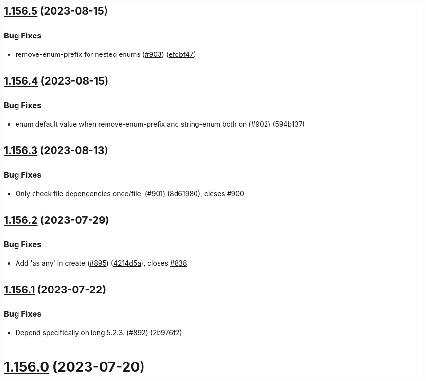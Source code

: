 ## [1.156.5](https://github.com/stephenh/ts-proto/compare/v1.156.4...v1.156.5) (2023-08-15)


### Bug Fixes

* remove-enum-prefix for nested enums ([#903](https://github.com/stephenh/ts-proto/issues/903)) ([efdbf47](https://github.com/stephenh/ts-proto/commit/efdbf476b26c49c1bc56f9404f49667f2acc1f8b))

## [1.156.4](https://github.com/stephenh/ts-proto/compare/v1.156.3...v1.156.4) (2023-08-15)


### Bug Fixes

* enum default value when remove-enum-prefix and string-enum both on ([#902](https://github.com/stephenh/ts-proto/issues/902)) ([594b137](https://github.com/stephenh/ts-proto/commit/594b137cdffbf6256b9d0ee6bb82822ce22c7b94))

## [1.156.3](https://github.com/stephenh/ts-proto/compare/v1.156.2...v1.156.3) (2023-08-13)


### Bug Fixes

* Only check file dependencies once/file. ([#901](https://github.com/stephenh/ts-proto/issues/901)) ([8d61980](https://github.com/stephenh/ts-proto/commit/8d6198020a5ec775b0dbaf7e08924f4bdcc677f8)), closes [#900](https://github.com/stephenh/ts-proto/issues/900)

## [1.156.2](https://github.com/stephenh/ts-proto/compare/v1.156.1...v1.156.2) (2023-07-29)


### Bug Fixes

* Add 'as any' in create ([#895](https://github.com/stephenh/ts-proto/issues/895)) ([4214d5a](https://github.com/stephenh/ts-proto/commit/4214d5af98817f317760298b1b2e03a8e956329c)), closes [#838](https://github.com/stephenh/ts-proto/issues/838)

## [1.156.1](https://github.com/stephenh/ts-proto/compare/v1.156.0...v1.156.1) (2023-07-22)


### Bug Fixes

* Depend specifically on long 5.2.3. ([#892](https://github.com/stephenh/ts-proto/issues/892)) ([2b976f2](https://github.com/stephenh/ts-proto/commit/2b976f295fc1fbab6d0fb5ad86cfad26ed722c8a))

# [1.156.0](https://github.com/stephenh/ts-proto/compare/v1.155.1...v1.156.0) (2023-07-20)
